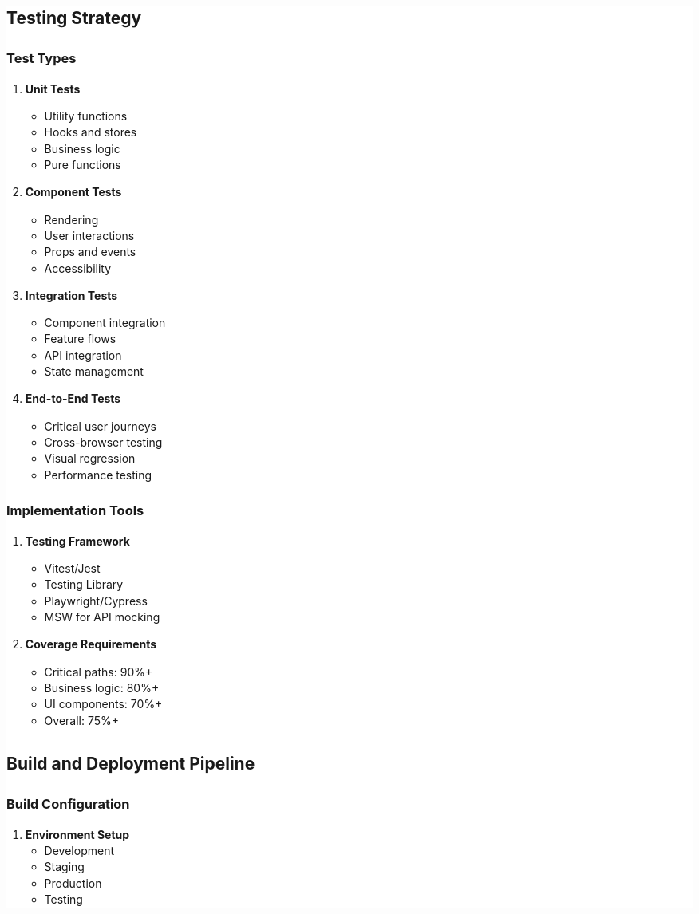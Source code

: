 ## Testing Strategy

### Test Types

1. **Unit Tests**
   - Utility functions
   - Hooks and stores
   - Business logic
   - Pure functions

2. **Component Tests**
   - Rendering
   - User interactions
   - Props and events
   - Accessibility

3. **Integration Tests**
   - Component integration
   - Feature flows
   - API integration
   - State management

4. **End-to-End Tests**
   - Critical user journeys
   - Cross-browser testing
   - Visual regression
   - Performance testing

### Implementation Tools

1. **Testing Framework**
   - Vitest/Jest
   - Testing Library
   - Playwright/Cypress
   - MSW for API mocking

2. **Coverage Requirements**
   - Critical paths: 90%+
   - Business logic: 80%+
   - UI components: 70%+
   - Overall: 75%+

## Build and Deployment Pipeline

### Build Configuration

1. **Environment Setup**
   - Development
   - Staging
   - Production
   - Testing
